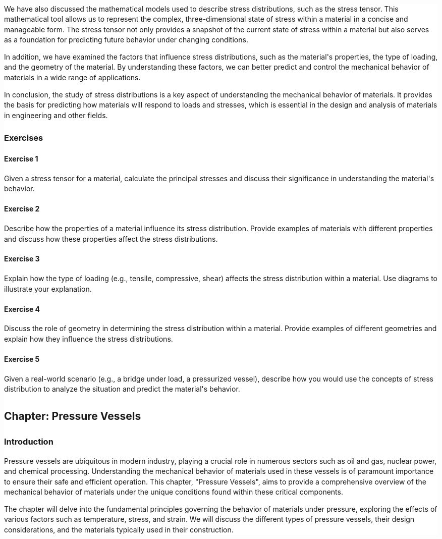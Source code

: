We have also discussed the mathematical models used to describe stress distributions, such as the stress tensor. This mathematical tool allows us to represent the complex, three-dimensional state of stress within a material in a concise and manageable form. The stress tensor not only provides a snapshot of the current state of stress within a material but also serves as a foundation for predicting future behavior under changing conditions.

In addition, we have examined the factors that influence stress distributions, such as the material's properties, the type of loading, and the geometry of the material. By understanding these factors, we can better predict and control the mechanical behavior of materials in a wide range of applications.

In conclusion, the study of stress distributions is a key aspect of understanding the mechanical behavior of materials. It provides the basis for predicting how materials will respond to loads and stresses, which is essential in the design and analysis of materials in engineering and other fields.

### Exercises

#### Exercise 1
Given a stress tensor for a material, calculate the principal stresses and discuss their significance in understanding the material's behavior.

#### Exercise 2
Describe how the properties of a material influence its stress distribution. Provide examples of materials with different properties and discuss how these properties affect the stress distributions.

#### Exercise 3
Explain how the type of loading (e.g., tensile, compressive, shear) affects the stress distribution within a material. Use diagrams to illustrate your explanation.

#### Exercise 4
Discuss the role of geometry in determining the stress distribution within a material. Provide examples of different geometries and explain how they influence the stress distributions.

#### Exercise 5
Given a real-world scenario (e.g., a bridge under load, a pressurized vessel), describe how you would use the concepts of stress distribution to analyze the situation and predict the material's behavior.

## Chapter: Pressure Vessels

### Introduction

Pressure vessels are ubiquitous in modern industry, playing a crucial role in numerous sectors such as oil and gas, nuclear power, and chemical processing. Understanding the mechanical behavior of materials used in these vessels is of paramount importance to ensure their safe and efficient operation. This chapter, "Pressure Vessels", aims to provide a comprehensive overview of the mechanical behavior of materials under the unique conditions found within these critical components.

The chapter will delve into the fundamental principles governing the behavior of materials under pressure, exploring the effects of various factors such as temperature, stress, and strain. We will discuss the different types of pressure vessels, their design considerations, and the materials typically used in their construction. 
